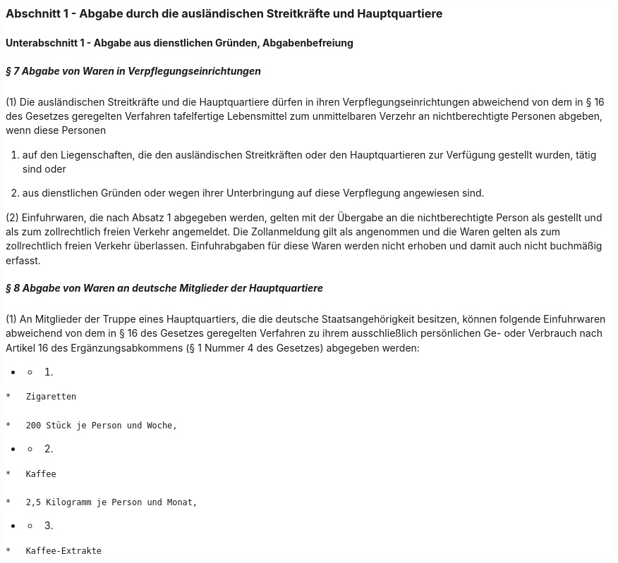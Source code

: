 ### Abschnitt 1 - Abgabe durch die ausländischen Streitkräfte und Hauptquartiere


#### Unterabschnitt 1 - Abgabe aus dienstlichen Gründen, Abgabenbefreiung


##### § 7 Abgabe von Waren in Verpflegungseinrichtungen

(1) Die ausländischen Streitkräfte und die Hauptquartiere dürfen in
ihren Verpflegungseinrichtungen abweichend von dem in § 16 des
Gesetzes geregelten Verfahren tafelfertige Lebensmittel zum
unmittelbaren Verzehr an nichtberechtigte Personen abgeben, wenn diese
Personen

1.  auf den Liegenschaften, die den ausländischen Streitkräften oder den
    Hauptquartieren zur Verfügung gestellt wurden, tätig sind oder


2.  aus dienstlichen Gründen oder wegen ihrer Unterbringung auf diese
    Verpflegung angewiesen sind.




(2) Einfuhrwaren, die nach Absatz 1 abgegeben werden, gelten mit der
Übergabe an die nichtberechtigte Person als gestellt und als zum
zollrechtlich freien Verkehr angemeldet. Die Zollanmeldung gilt als
angenommen und die Waren gelten als zum zollrechtlich freien Verkehr
überlassen. Einfuhrabgaben für diese Waren werden nicht erhoben und
damit auch nicht buchmäßig erfasst.


##### § 8 Abgabe von Waren an deutsche Mitglieder der Hauptquartiere

(1) An Mitglieder der Truppe eines Hauptquartiers, die die deutsche
Staatsangehörigkeit besitzen, können folgende Einfuhrwaren abweichend
von dem in § 16 des Gesetzes geregelten Verfahren zu ihrem
ausschließlich persönlichen Ge- oder Verbrauch nach Artikel 16 des
Ergänzungsabkommens (§ 1 Nummer 4 des Gesetzes) abgegeben werden:

*    *   1.

    *   Zigaretten

    *   200 Stück je Person und Woche,


*    *   2.

    *   Kaffee

    *   2,5 Kilogramm je Person und Monat,


*    *   3.

    *   Kaffee-Extrakte
